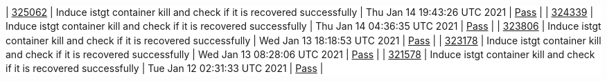|     <a href="https://gitlab.openebs.ci/openebs/e2e-openshift/-/jobs/325062">325062</a>           |  Induce istgt container kill and check if it is recovered successfully           | Thu Jan 14 19:43:26 UTC 2021  | <a href="http://eck.openebs100.io:5603/app/kibana#/discover?_g=(refreshInterval:(pause:!f,value:5000),time:(from:now-7d,to:now))&_a=(columns:!(log),filters:!(('$state':(store:appState),meta:(alias:!n,disabled:!f,index:faa59410-ca5f-11e9-834d-e7e11a373ae5,key:pipeline_id,negate:!f,params:(query:'8801'),type:phrase,value:'8801'),query:(match:(pipeline_id:(query:'8801',type:phrase)))),('$state':(store:appState),meta:(alias:!n,disabled:!f,index:faa59410-ca5f-11e9-834d-e7e11a373ae5,key:commit_id,negate:!f,params:(query:'1199fabc02de3effbe8f53ae3c72ece57ed8e499'),type:phrase,value:'1199fabc02de3effbe8f53ae3c72ece57ed8e499'),query:(match:(commit_id:(query:'1199fabc02de3effbe8f53ae3c72ece57ed8e499',type:phrase))))),index:faa59410-ca5f-11e9-834d-e7e11a373ae5,interval:auto,query:(language:kuery,query:''),sort:!('@timestamp',desc))">Pass</a> |
|     <a href="https://gitlab.openebs.ci/openebs/e2e-openshift/-/jobs/324339">324339</a>           |  Induce istgt container kill and check if it is recovered successfully           | Thu Jan 14 04:36:35 UTC 2021  | <a href="http://eck.openebs100.io:5603/app/kibana#/discover?_g=(refreshInterval:(pause:!f,value:5000),time:(from:now-7d,to:now))&_a=(columns:!(log),filters:!(('$state':(store:appState),meta:(alias:!n,disabled:!f,index:faa59410-ca5f-11e9-834d-e7e11a373ae5,key:pipeline_id,negate:!f,params:(query:'8771'),type:phrase,value:'8771'),query:(match:(pipeline_id:(query:'8771',type:phrase)))),('$state':(store:appState),meta:(alias:!n,disabled:!f,index:faa59410-ca5f-11e9-834d-e7e11a373ae5,key:commit_id,negate:!f,params:(query:'1199fabc02de3effbe8f53ae3c72ece57ed8e499'),type:phrase,value:'1199fabc02de3effbe8f53ae3c72ece57ed8e499'),query:(match:(commit_id:(query:'1199fabc02de3effbe8f53ae3c72ece57ed8e499',type:phrase))))),index:faa59410-ca5f-11e9-834d-e7e11a373ae5,interval:auto,query:(language:kuery,query:''),sort:!('@timestamp',desc))">Pass</a> |
|     <a href="https://gitlab.openebs.ci/openebs/e2e-openshift/-/jobs/323806">323806</a>           |  Induce istgt container kill and check if it is recovered successfully           | Wed Jan 13 18:18:53 UTC 2021  | <a href="http://eck.openebs100.io:5603/app/kibana#/discover?_g=(refreshInterval:(pause:!f,value:5000),time:(from:now-7d,to:now))&_a=(columns:!(log),filters:!(('$state':(store:appState),meta:(alias:!n,disabled:!f,index:faa59410-ca5f-11e9-834d-e7e11a373ae5,key:pipeline_id,negate:!f,params:(query:'8758'),type:phrase,value:'8758'),query:(match:(pipeline_id:(query:'8758',type:phrase)))),('$state':(store:appState),meta:(alias:!n,disabled:!f,index:faa59410-ca5f-11e9-834d-e7e11a373ae5,key:commit_id,negate:!f,params:(query:'1199fabc02de3effbe8f53ae3c72ece57ed8e499'),type:phrase,value:'1199fabc02de3effbe8f53ae3c72ece57ed8e499'),query:(match:(commit_id:(query:'1199fabc02de3effbe8f53ae3c72ece57ed8e499',type:phrase))))),index:faa59410-ca5f-11e9-834d-e7e11a373ae5,interval:auto,query:(language:kuery,query:''),sort:!('@timestamp',desc))">Pass</a> |
|     <a href="https://gitlab.openebs.ci/openebs/e2e-openshift/-/jobs/323178">323178</a>           |  Induce istgt container kill and check if it is recovered successfully           | Wed Jan 13 08:28:06 UTC 2021  | <a href="http://eck.openebs100.io:5603/app/kibana#/discover?_g=(refreshInterval:(pause:!f,value:5000),time:(from:now-7d,to:now))&_a=(columns:!(log),filters:!(('$state':(store:appState),meta:(alias:!n,disabled:!f,index:faa59410-ca5f-11e9-834d-e7e11a373ae5,key:pipeline_id,negate:!f,params:(query:'8739'),type:phrase,value:'8739'),query:(match:(pipeline_id:(query:'8739',type:phrase)))),('$state':(store:appState),meta:(alias:!n,disabled:!f,index:faa59410-ca5f-11e9-834d-e7e11a373ae5,key:commit_id,negate:!f,params:(query:'1199fabc02de3effbe8f53ae3c72ece57ed8e499'),type:phrase,value:'1199fabc02de3effbe8f53ae3c72ece57ed8e499'),query:(match:(commit_id:(query:'1199fabc02de3effbe8f53ae3c72ece57ed8e499',type:phrase))))),index:faa59410-ca5f-11e9-834d-e7e11a373ae5,interval:auto,query:(language:kuery,query:''),sort:!('@timestamp',desc))">Pass</a> |
|     <a href="https://gitlab.openebs.ci/openebs/e2e-openshift/-/jobs/321578">321578</a>           |  Induce istgt container kill and check if it is recovered successfully           | Tue Jan 12 02:31:33 UTC 2021  | <a href="http://eck.openebs100.io:5603/app/kibana#/discover?_g=(refreshInterval:(pause:!f,value:5000),time:(from:now-7d,to:now))&_a=(columns:!(log),filters:!(('$state':(store:appState),meta:(alias:!n,disabled:!f,index:faa59410-ca5f-11e9-834d-e7e11a373ae5,key:pipeline_id,negate:!f,params:(query:'8696'),type:phrase,value:'8696'),query:(match:(pipeline_id:(query:'8696',type:phrase)))),('$state':(store:appState),meta:(alias:!n,disabled:!f,index:faa59410-ca5f-11e9-834d-e7e11a373ae5,key:commit_id,negate:!f,params:(query:'1199fabc02de3effbe8f53ae3c72ece57ed8e499'),type:phrase,value:'1199fabc02de3effbe8f53ae3c72ece57ed8e499'),query:(match:(commit_id:(query:'1199fabc02de3effbe8f53ae3c72ece57ed8e499',type:phrase))))),index:faa59410-ca5f-11e9-834d-e7e11a373ae5,interval:auto,query:(language:kuery,query:''),sort:!('@timestamp',desc))">Pass</a> |
